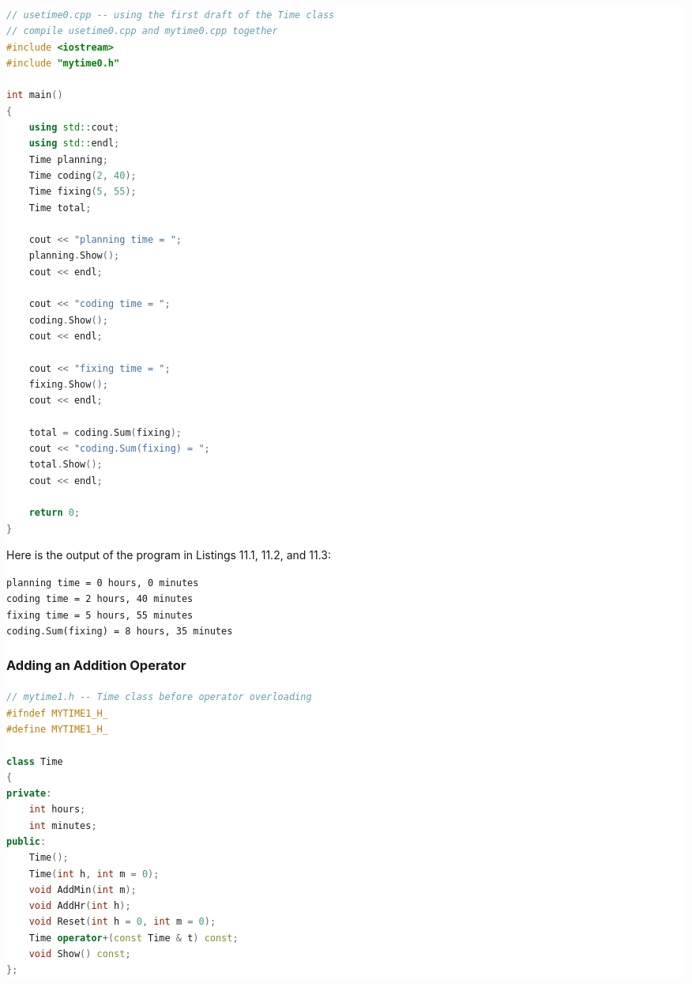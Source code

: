 ```c++
// usetime0.cpp -- using the first draft of the Time class 
// compile usetime0.cpp and mytime0.cpp together
#include <iostream>
#include "mytime0.h"

int main() 
{
    using std::cout; 
    using std::endl; 
    Time planning; 
    Time coding(2, 40); 
    Time fixing(5, 55); 
    Time total;

    cout << "planning time = "; 
    planning.Show();
    cout << endl;

    cout << "coding time = "; 
    coding.Show();
    cout << endl;

    cout << "fixing time = "; 
    fixing.Show();
    cout << endl;

    total = coding.Sum(fixing); 
    cout << "coding.Sum(fixing) = "; 
    total.Show();
    cout << endl;

    return 0; 
}
```

Here is the output of the program in Listings 11.1, 11.2, and 11.3:

```shell
planning time = 0 hours, 0 minutes
coding time = 2 hours, 40 minutes
fixing time = 5 hours, 55 minutes
coding.Sum(fixing) = 8 hours, 35 minutes
```

### Adding an Addition Operator

```c++
// mytime1.h -- Time class before operator overloading 
#ifndef MYTIME1_H_
#define MYTIME1_H_

class Time 
{
private:
    int hours;
    int minutes; 
public:
    Time();
    Time(int h, int m = 0);
    void AddMin(int m);
    void AddHr(int h);
    void Reset(int h = 0, int m = 0); 
    Time operator+(const Time & t) const; 
    void Show() const;
}; 
```